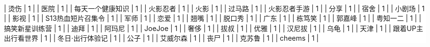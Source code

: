 | 烫伤 | 1 |
| 医院 | 1 |
| 每天一个健康知识 | 1 |
| 火影忍者 | 1 |
| 火影 | 1 |
| 过马路 | 1 |
| 火影忍者手游 | 1 |
| 分享 | 1 |
| 宿舍 | 1 |
| 小剧场 | 1 |
| 影视 | 1 |
| S13热血短片召集令 | 1 |
| 军师 | 1 |
| 恋爱 | 1 |
| 翘嘴 | 1 |
| 脱口秀 | 1 |
| 广东 | 1 |
| 栋笃笑 | 1 |
| 郭嘉峰 | 1 |
| 粤知一二 | 1 |
| 搞笑新星训练营 | 1 |
| 迪拜 | 1 |
| 阿玛尼 | 1 |
| JoeJoe | 1 |
| 奢侈 | 1 |
| 拔叔 | 1 |
| 优雅 | 1 |
| 汉尼拔 | 1 |
| 乌龟 | 1 |
| 天津 | 1 |
| 跟着UP主出行看世界 | 1 |
| 冬日·出行体验记 | 1 |
| 公子 | 1 |
| 艾威尔森 | 1 |
| 丧尸 | 1 |
| 克苏鲁 | 1 |
| cheems | 1 |